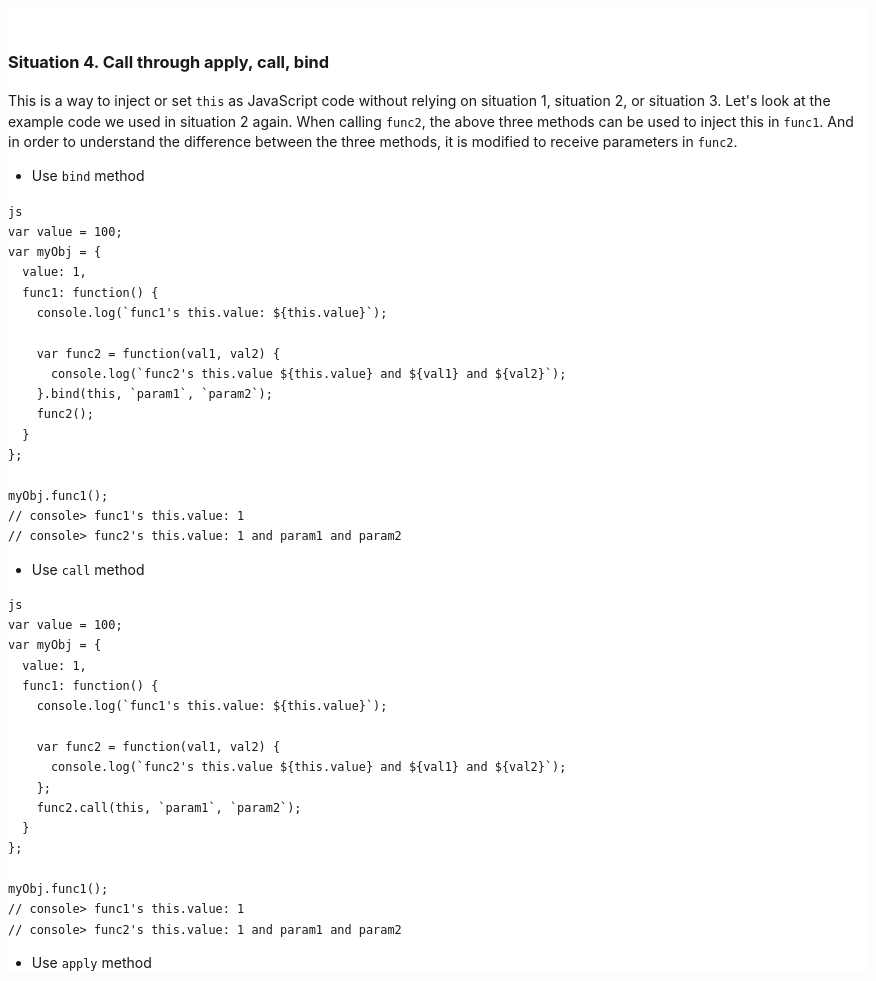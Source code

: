 </br>

### Situation 4. Call through apply, call, bind

This is a way to inject or set `this` as JavaScript code without relying on situation 1, situation 2, or situation 3. Let's look at the example code we used in situation 2 again. When calling `func2`, the above three methods can be used to inject this in `func1`. And in order to understand the difference between the three methods, it is modified to receive parameters in `func2`.

- Use `bind` method

```
js
var value = 100;
var myObj = {
  value: 1,
  func1: function() {
    console.log(`func1's this.value: ${this.value}`);

    var func2 = function(val1, val2) {
      console.log(`func2's this.value ${this.value} and ${val1} and ${val2}`);
    }.bind(this, `param1`, `param2`);
    func2();
  }
};

myObj.func1();
// console> func1's this.value: 1
// console> func2's this.value: 1 and param1 and param2
```

- Use `call` method

```
js
var value = 100;
var myObj = {
  value: 1,
  func1: function() {
    console.log(`func1's this.value: ${this.value}`);

    var func2 = function(val1, val2) {
      console.log(`func2's this.value ${this.value} and ${val1} and ${val2}`);
    };
    func2.call(this, `param1`, `param2`);
  }
};

myObj.func1();
// console> func1's this.value: 1
// console> func2's this.value: 1 and param1 and param2
```

- Use `apply` method
